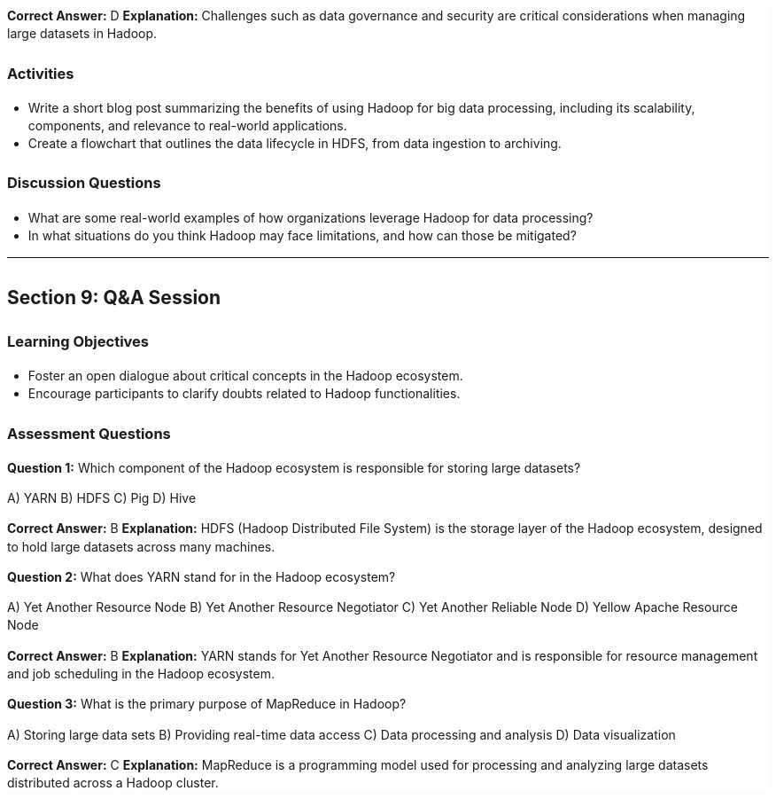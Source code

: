 **Correct Answer:** D
**Explanation:** Challenges such as data governance and security are critical considerations when managing large datasets in Hadoop.

### Activities
- Write a short blog post summarizing the benefits of using Hadoop for big data processing, including its scalability, components, and relevance to real-world applications.
- Create a flowchart that outlines the data lifecycle in HDFS, from data ingestion to archiving.

### Discussion Questions
- What are some real-world examples of how organizations leverage Hadoop for data processing?
- In what situations do you think Hadoop may face limitations, and how can those be mitigated?

---

## Section 9: Q&A Session

### Learning Objectives
- Foster an open dialogue about critical concepts in the Hadoop ecosystem.
- Encourage participants to clarify doubts related to Hadoop functionalities.

### Assessment Questions

**Question 1:** Which component of the Hadoop ecosystem is responsible for storing large datasets?

  A) YARN
  B) HDFS
  C) Pig
  D) Hive

**Correct Answer:** B
**Explanation:** HDFS (Hadoop Distributed File System) is the storage layer of the Hadoop ecosystem, designed to hold large datasets across many machines.

**Question 2:** What does YARN stand for in the Hadoop ecosystem?

  A) Yet Another Resource Node
  B) Yet Another Resource Negotiator
  C) Yet Another Reliable Node
  D) Yellow Apache Resource Node

**Correct Answer:** B
**Explanation:** YARN stands for Yet Another Resource Negotiator and is responsible for resource management and job scheduling in the Hadoop ecosystem.

**Question 3:** What is the primary purpose of MapReduce in Hadoop?

  A) Storing large data sets
  B) Providing real-time data access
  C) Data processing and analysis
  D) Data visualization

**Correct Answer:** C
**Explanation:** MapReduce is a programming model used for processing and analyzing large datasets distributed across a Hadoop cluster.
